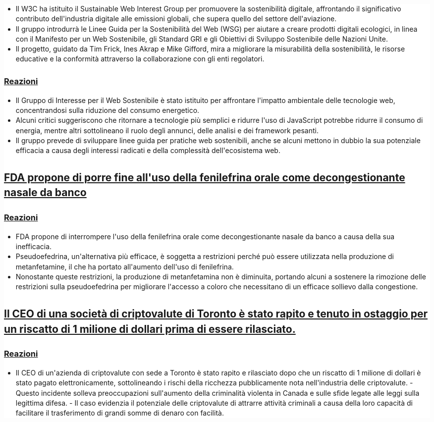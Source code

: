 - Il W3C ha istituito il Sustainable Web Interest Group per promuovere la sostenibilità digitale, affrontando il significativo contributo dell'industria digitale alle emissioni globali, che supera quello del settore dell'aviazione.
- Il gruppo introdurrà le Linee Guida per la Sostenibilità del Web (WSG) per aiutare a creare prodotti digitali ecologici, in linea con il Manifesto per un Web Sostenibile, gli Standard GRI e gli Obiettivi di Sviluppo Sostenibile delle Nazioni Unite.
- Il progetto, guidato da Tim Frick, Ines Akrap e Mike Gifford, mira a migliorare la misurabilità della sostenibilità, le risorse educative e la conformità attraverso la collaborazione con gli enti regolatori.

### [Reazioni](https://news.ycombinator.com/item?id=42079758)

- Il Gruppo di Interesse per il Web Sostenibile è stato istituito per affrontare l'impatto ambientale delle tecnologie web, concentrandosi sulla riduzione del consumo energetico.
- Alcuni critici suggeriscono che ritornare a tecnologie più semplici e ridurre l'uso di JavaScript potrebbe ridurre il consumo di energia, mentre altri sottolineano il ruolo degli annunci, delle analisi e dei framework pesanti.
- Il gruppo prevede di sviluppare linee guida per pratiche web sostenibili, anche se alcuni mettono in dubbio la sua potenziale efficacia a causa degli interessi radicati e della complessità dell'ecosistema web.

## [FDA propone di porre fine all'uso della fenilefrina orale come decongestionante nasale da banco](https://www.fda.gov/news-events/press-announcements/fda-proposes-ending-use-oral-phenylephrine-otc-monograph-nasal-decongestant-active-ingredient-after)

### [Reazioni](https://news.ycombinator.com/item?id=42082998)

- FDA propone di interrompere l'uso della fenilefrina orale come decongestionante nasale da banco a causa della sua inefficacia.
- Pseudoefedrina, un'alternativa più efficace, è soggetta a restrizioni perché può essere utilizzata nella produzione di metanfetamine, il che ha portato all'aumento dell'uso di fenilefrina.
- Nonostante queste restrizioni, la produzione di metanfetamina non è diminuita, portando alcuni a sostenere la rimozione delle restrizioni sulla pseudoefedrina per migliorare l'accesso a coloro che necessitano di un efficace sollievo dalla congestione.

## [Il CEO di una società di criptovalute di Toronto è stato rapito e tenuto in ostaggio per un riscatto di 1 milione di dollari prima di essere rilasciato.](https://www.cbc.ca/news/canada/toronto/kidnapping-toronto-businessman-cryptocurrency-1.7376679)

### [Reazioni](https://news.ycombinator.com/item?id=42080821)

- Il CEO di un'azienda di criptovalute con sede a Toronto è stato rapito e rilasciato dopo che un riscatto di 1 milione di dollari è stato pagato elettronicamente, sottolineando i rischi della ricchezza pubblicamente nota nell'industria delle criptovalute. - Questo incidente solleva preoccupazioni sull'aumento della criminalità violenta in Canada e sulle sfide legate alle leggi sulla legittima difesa. - Il caso evidenzia il potenziale delle criptovalute di attrarre attività criminali a causa della loro capacità di facilitare il trasferimento di grandi somme di denaro con facilità.
